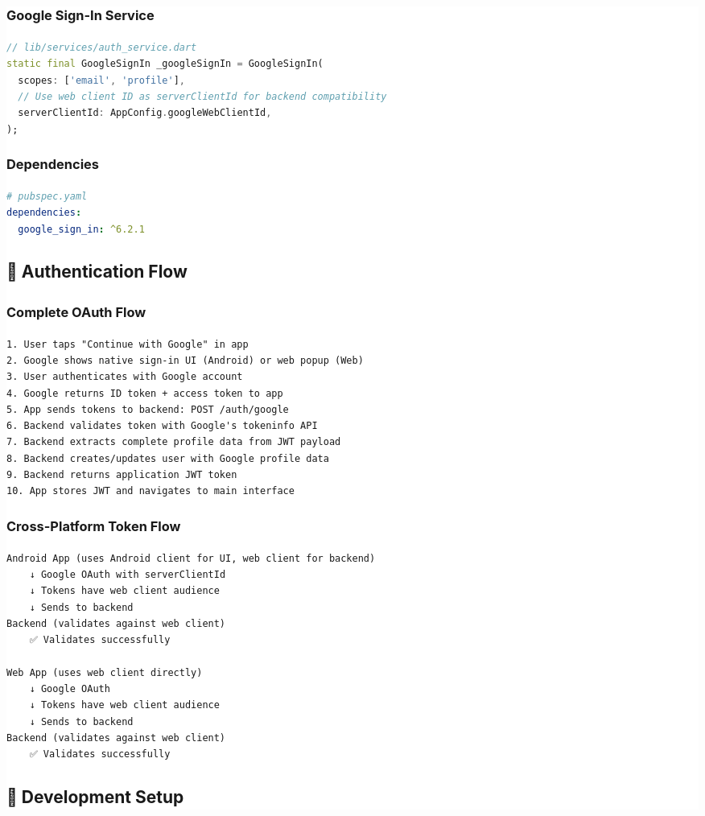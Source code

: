 ### **Google Sign-In Service**
```dart
// lib/services/auth_service.dart
static final GoogleSignIn _googleSignIn = GoogleSignIn(
  scopes: ['email', 'profile'],
  // Use web client ID as serverClientId for backend compatibility
  serverClientId: AppConfig.googleWebClientId,
);
```

### **Dependencies**
```yaml
# pubspec.yaml
dependencies:
  google_sign_in: ^6.2.1
```

## 🚀 Authentication Flow

### **Complete OAuth Flow**
```
1. User taps "Continue with Google" in app
2. Google shows native sign-in UI (Android) or web popup (Web)
3. User authenticates with Google account
4. Google returns ID token + access token to app
5. App sends tokens to backend: POST /auth/google
6. Backend validates token with Google's tokeninfo API
7. Backend extracts complete profile data from JWT payload
8. Backend creates/updates user with Google profile data
9. Backend returns application JWT token
10. App stores JWT and navigates to main interface
```

### **Cross-Platform Token Flow**
```
Android App (uses Android client for UI, web client for backend)
    ↓ Google OAuth with serverClientId
    ↓ Tokens have web client audience
    ↓ Sends to backend
Backend (validates against web client)
    ✅ Validates successfully

Web App (uses web client directly)
    ↓ Google OAuth 
    ↓ Tokens have web client audience
    ↓ Sends to backend  
Backend (validates against web client)
    ✅ Validates successfully
```

## 🔧 Development Setup
